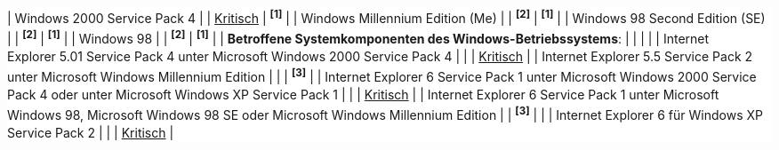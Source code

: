 | Windows 2000 Service Pack 4                                                                                                                                                                                           |                                                                                                                          | [Kritisch](http://www.microsoft.com/downloads/details.aspx?familyid=fa8d18ec-ebf4-4c49-afa0-f6a215b3624f&displaylang=en) | **<sup>[1]</sup>**                                                                                                                |
| Windows Millennium Edition (Me)                                                                                                                                                                                       |                                                                                                                          | **<sup>[2]</sup>**                                                                                                                | **<sup>[1]</sup>**                                                                                                                |
| Windows 98 Second Edition (SE)                                                                                                                                                                                        |                                                                                                                          | **<sup>[2]</sup>**                                                                                                                | **<sup>[1]</sup>**                                                                                                                |
| Windows 98                                                                                                                                                                                                            |                                                                                                                          | **<sup>[2]</sup>**                                                                                                                | **<sup>[1]</sup>**                                                                                                                |
| **Betroffene Systemkomponenten des Windows-Betriebssystems**:                                                                                                                                                         |                                                                                                                          |                                                                                                                          |                                                                                                                          |
| Internet Explorer 5.01 Service Pack 4 unter Microsoft Windows 2000 Service Pack 4                                                                                                                                     |                                                                                                                          |                                                                                                                          | [Kritisch](http://www.microsoft.com/downloads/details.aspx?familyid=25982e02-ec6d-44ce-82de-12ddef1addd6&displaylang=de) |
| Internet Explorer 5.5 Service Pack 2 unter Microsoft Windows Millennium Edition                                                                                                                                       |                                                                                                                          |                                                                                                                          | **<sup>[3]</sup>**                                                                                                                |
| Internet Explorer 6 Service Pack 1 unter Microsoft Windows 2000 Service Pack 4 oder unter Microsoft Windows XP Service Pack 1                                                                                         |                                                                                                                          |                                                                                                                          | [Kritisch](http://www.microsoft.com/downloads/details.aspx?familyid=2a506c16-01ef-4060-bcf8-6993c55840a9&displaylang=de) |
| Internet Explorer 6 Service Pack 1 unter Microsoft Windows 98, Microsoft Windows 98 SE oder Microsoft Windows Millennium Edition                                                                                      |                                                                                                                          | **<sup>[3]</sup>**                                                                                                                |                                                                                                                          |
| Internet Explorer 6 für Windows XP Service Pack 2                                                                                                                                                                     |                                                                                                                          |                                                                                                                          | [Kritisch](http://www.microsoft.com/downloads/details.aspx?familyid=c1381768-6c6d-4568-97b1-600db8798ebf&displaylang=de) |
